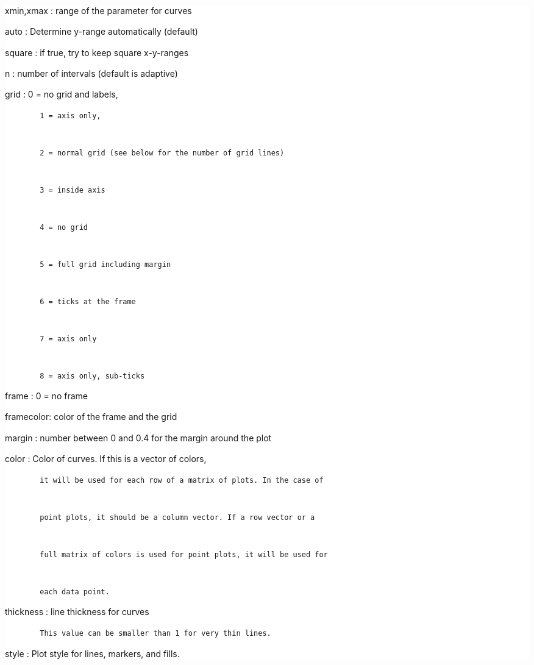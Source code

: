 
xmin,xmax : range of the parameter for curves


auto      : Determine y-range automatically (default)


square    : if true, try to keep square x-y-ranges


n         : number of intervals (default is adaptive)


grid      : 0 = no grid and labels,


            1 = axis only,


            2 = normal grid (see below for the number of grid lines)


            3 = inside axis


            4 = no grid


            5 = full grid including margin


            6 = ticks at the frame


            7 = axis only


            8 = axis only, sub-ticks


frame     : 0 = no frame


framecolor: color of the frame and the grid


margin    : number between 0 and 0.4 for the margin around the plot


color     : Color of curves. If this is a vector of colors,


            it will be used for each row of a matrix of plots. In the case of


            point plots, it should be a column vector. If a row vector or a


            full matrix of colors is used for point plots, it will be used for


            each data point.


thickness : line thickness for curves


            This value can be smaller than 1 for very thin lines.


style     : Plot style for lines, markers, and fills.

